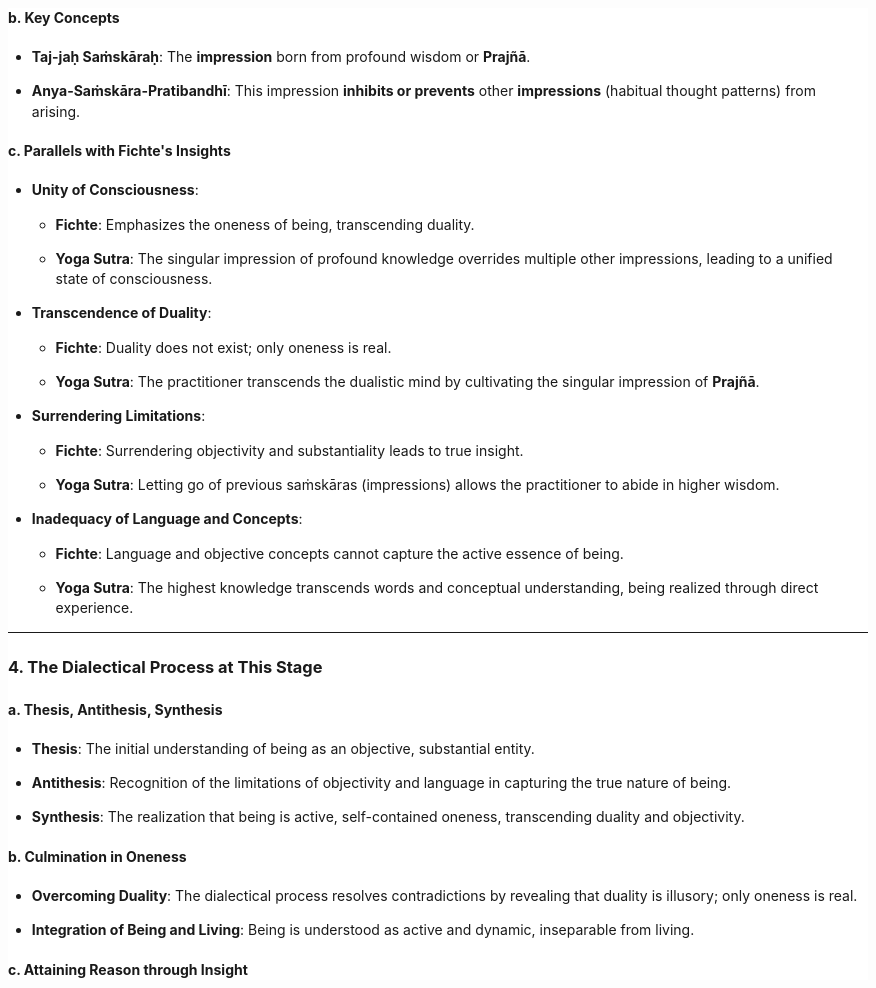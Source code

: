 #### **b. Key Concepts**

-   **Taj-jaḥ Saṁskāraḥ**: The **impression** born from profound wisdom or **Prajñā**.

-   **Anya-Saṁskāra-Pratibandhī**: This impression **inhibits or prevents** other **impressions** (habitual thought patterns) from arising.

#### **c. Parallels with Fichte's Insights**

-   **Unity of Consciousness**:

    -   **Fichte**: Emphasizes the oneness of being, transcending duality.

    -   **Yoga Sutra**: The singular impression of profound knowledge overrides multiple other impressions, leading to a unified state of consciousness.

-   **Transcendence of Duality**:

    -   **Fichte**: Duality does not exist; only oneness is real.

    -   **Yoga Sutra**: The practitioner transcends the dualistic mind by cultivating the singular impression of **Prajñā**.

-   **Surrendering Limitations**:

    -   **Fichte**: Surrendering objectivity and substantiality leads to true insight.

    -   **Yoga Sutra**: Letting go of previous saṁskāras (impressions) allows the practitioner to abide in higher wisdom.

-   **Inadequacy of Language and Concepts**:

    -   **Fichte**: Language and objective concepts cannot capture the active essence of being.

    -   **Yoga Sutra**: The highest knowledge transcends words and conceptual understanding, being realized through direct experience.

------------------------------------------------------------------------

### **4. The Dialectical Process at This Stage**

#### **a. Thesis, Antithesis, Synthesis**

-   **Thesis**: The initial understanding of being as an objective, substantial entity.

-   **Antithesis**: Recognition of the limitations of objectivity and language in capturing the true nature of being.

-   **Synthesis**: The realization that being is active, self-contained oneness, transcending duality and objectivity.

#### **b. Culmination in Oneness**

-   **Overcoming Duality**: The dialectical process resolves contradictions by revealing that duality is illusory; only oneness is real.

-   **Integration of Being and Living**: Being is understood as active and dynamic, inseparable from living.

#### **c. Attaining Reason through Insight**
